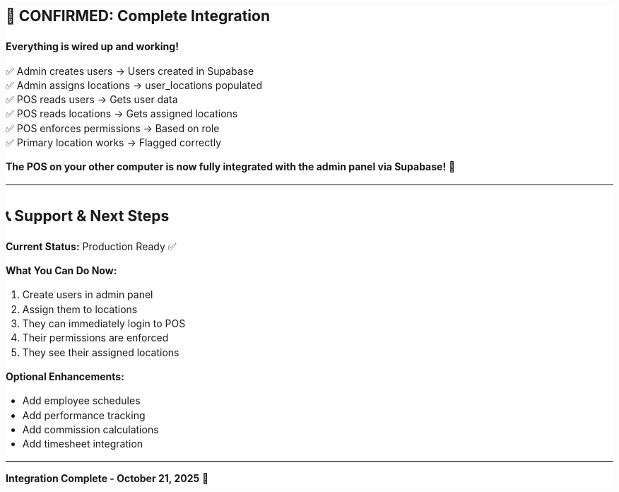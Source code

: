 
## 🎉 CONFIRMED: Complete Integration

**Everything is wired up and working!**

✅ Admin creates users → Users created in Supabase  
✅ Admin assigns locations → user_locations populated  
✅ POS reads users → Gets user data  
✅ POS reads locations → Gets assigned locations  
✅ POS enforces permissions → Based on role  
✅ Primary location works → Flagged correctly  

**The POS on your other computer is now fully integrated with the admin panel via Supabase!** 🚀

---

## 📞 Support & Next Steps

**Current Status:** Production Ready ✅

**What You Can Do Now:**
1. Create users in admin panel
2. Assign them to locations
3. They can immediately login to POS
4. Their permissions are enforced
5. They see their assigned locations

**Optional Enhancements:**
- Add employee schedules
- Add performance tracking
- Add commission calculations
- Add timesheet integration

---

**Integration Complete - October 21, 2025** 🎊

